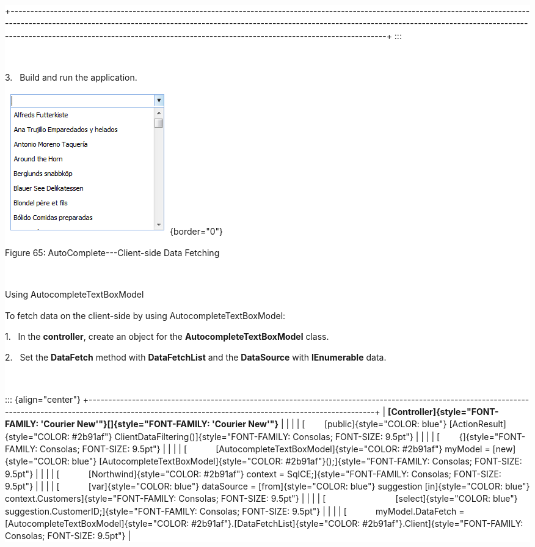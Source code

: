 +--------------------------------------------------------------------------------------------------------------------------------------------------------------------------------------------------------------------------------------------------------------------------------------------------------------------------------------------------------------------------+
:::

 

3.   Build and run the application.

![](ImagesExt/image56_69.png){border="0"} 

Figure 65: AutoComplete---Client-side Data Fetching

 

Using AutocompleteTextBoxModel

To fetch data on the client-side by using AutocompleteTextBoxModel:

1.   In the **controller**, create an object for the **AutocompleteTextBoxModel** class.

2.   Set the **DataFetch** method with **DataFetchList** and the **DataSource** with **IEnumerable** data.

 

::: {align="center"}
+--------------------------------------------------------------------------------------------------------------------------------------------------------------------------------------------------------------+
| **[Controller]{style="FONT-FAMILY: 'Courier New'"}[]{style="FONT-FAMILY: 'Courier New'"}**                                                                                                                   |
|                                                                                                                                                                                                              |
| [        [public]{style="COLOR: blue"} [ActionResult]{style="COLOR: #2b91af"} ClientDataFiltering()]{style="FONT-FAMILY: Consolas; FONT-SIZE: 9.5pt"}                                                        |
|                                                                                                                                                                                                              |
| [        {]{style="FONT-FAMILY: Consolas; FONT-SIZE: 9.5pt"}                                                                                                                                                 |
|                                                                                                                                                                                                              |
| [            [AutocompleteTextBoxModel]{style="COLOR: #2b91af"} myModel = [new]{style="COLOR: blue"} [AutocompleteTextBoxModel]{style="COLOR: #2b91af"}();]{style="FONT-FAMILY: Consolas; FONT-SIZE: 9.5pt"} |
|                                                                                                                                                                                                              |
| [            [Northwind]{style="COLOR: #2b91af"} context = SqlCE;]{style="FONT-FAMILY: Consolas; FONT-SIZE: 9.5pt"}                                                                                          |
|                                                                                                                                                                                                              |
| [            [var]{style="COLOR: blue"} dataSource = [from]{style="COLOR: blue"} suggestion [in]{style="COLOR: blue"} context.Customers]{style="FONT-FAMILY: Consolas; FONT-SIZE: 9.5pt"}                    |
|                                                                                                                                                                                                              |
| [                             [select]{style="COLOR: blue"} suggestion.CustomerID;]{style="FONT-FAMILY: Consolas; FONT-SIZE: 9.5pt"}                                                                         |
|                                                                                                                                                                                                              |
| [            myModel.DataFetch = [AutocompleteTextBoxModel]{style="COLOR: #2b91af"}.[DataFetchList]{style="COLOR: #2b91af"}.Client]{style="FONT-FAMILY: Consolas; FONT-SIZE: 9.5pt"}                         |